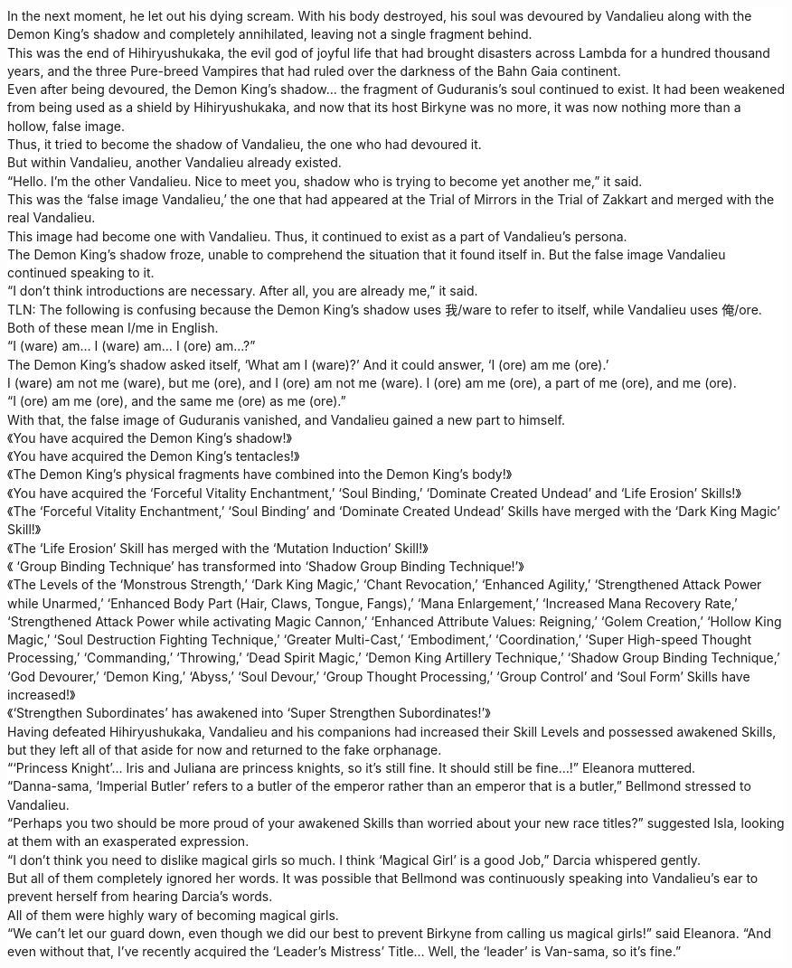 In the next moment, he let out his dying scream. With his body destroyed, his soul was devoured by Vandalieu along with the Demon King’s shadow and completely annihilated, leaving not a single fragment behind.<br/>
This was the end of Hihiryushukaka, the evil god of joyful life that had brought disasters across Lambda for a hundred thousand years, and the three Pure-breed Vampires that had ruled over the darkness of the Bahn Gaia continent.<br/>
Even after being devoured, the Demon King’s shadow… the fragment of Guduranis’s soul continued to exist. It had been weakened from being used as a shield by Hihiryushukaka, and now that its host Birkyne was no more, it was now nothing more than a hollow, false image.<br/>
Thus, it tried to become the shadow of Vandalieu, the one who had devoured it.<br/>
But within Vandalieu, another Vandalieu already existed.<br/>
“Hello. I’m the other Vandalieu. Nice to meet you, shadow who is trying to become yet another me,” it said.<br/>
This was the ‘false image Vandalieu,’ the one that had appeared at the Trial of Mirrors in the Trial of Zakkart and merged with the real Vandalieu.<br/>
This image had become one with Vandalieu. Thus, it continued to exist as a part of Vandalieu’s persona.<br/>
The Demon King’s shadow froze, unable to comprehend the situation that it found itself in. But the false image Vandalieu continued speaking to it.<br/>
“I don’t think introductions are necessary. After all, you are already me,” it said.<br/>
TLN: The following is confusing because the Demon King’s shadow uses 我/ware to refer to itself, while Vandalieu uses 俺/ore. Both of these mean I/me in English.<br/>
“I (ware) am… I (ware) am… I (ore) am…?”<br/>
The Demon King’s shadow asked itself, ‘What am I (ware)?’ And it could answer, ‘I (ore) am me (ore).’<br/>
I (ware) am not me (ware), but me (ore), and I (ore) am not me (ware). I (ore) am me (ore), a part of me (ore), and me (ore).<br/>
“I (ore) am me (ore), and the same me (ore) as me (ore).”<br/>
With that, the false image of Guduranis vanished, and Vandalieu gained a new part to himself.<br/>
《You have acquired the Demon King’s shadow!》<br/>
《You have acquired the Demon King’s tentacles!》<br/>
《The Demon King’s physical fragments have combined into the Demon King’s body!》<br/>
《You have acquired the ‘Forceful Vitality Enchantment,’ ‘Soul Binding,’ ‘Dominate Created Undead’ and ‘Life Erosion’ Skills!》<br/>
《The ‘Forceful Vitality Enchantment,’ ‘Soul Binding’ and ‘Dominate Created Undead’ Skills have merged with the ‘Dark King Magic’ Skill!》<br/>
《The ‘Life Erosion’ Skill has merged with the ‘Mutation Induction’ Skill!》<br/>
《 ‘Group Binding Technique’ has transformed into ‘Shadow Group Binding Technique!’》<br/>
《The Levels of the ‘Monstrous Strength,’ ‘Dark King Magic,’ ‘Chant Revocation,’ ‘Enhanced Agility,’ ‘Strengthened Attack Power while Unarmed,’ ‘Enhanced Body Part (Hair, Claws, Tongue, Fangs),’ ‘Mana Enlargement,’ ‘Increased Mana Recovery Rate,’ ‘Strengthened Attack Power while activating Magic Cannon,’ ‘Enhanced Attribute Values: Reigning,’ ‘Golem Creation,’ ‘Hollow King Magic,’ ‘Soul Destruction Fighting Technique,’ ‘Greater Multi-Cast,’ ‘Embodiment,’ ‘Coordination,’ ‘Super High-speed Thought Processing,’ ‘Commanding,’ ‘Throwing,’ ‘Dead Spirit Magic,’ ‘Demon King Artillery Technique,’ ‘Shadow Group Binding Technique,’ ‘God Devourer,’ ‘Demon King,’ ‘Abyss,’ ‘Soul Devour,’ ‘Group Thought Processing,’ ‘Group Control’ and ‘Soul Form’ Skills have increased!》<br/>
《‘Strengthen Subordinates’ has awakened into ‘Super Strengthen Subordinates!’》<br/>
Having defeated Hihiryushukaka, Vandalieu and his companions had increased their Skill Levels and possessed awakened Skills, but they left all of that aside for now and returned to the fake orphanage.<br/>
“‘Princess Knight’… Iris and Juliana are princess knights, so it’s still fine. It should still be fine…!” Eleanora muttered.<br/>
“Danna-sama, ‘Imperial Butler’ refers to a butler of the emperor rather than an emperor that is a butler,” Bellmond stressed to Vandalieu.<br/>
“Perhaps you two should be more proud of your awakened Skills than worried about your new race titles?” suggested Isla, looking at them with an exasperated expression.<br/>
“I don’t think you need to dislike magical girls so much. I think ‘Magical Girl’ is a good Job,” Darcia whispered gently.<br/>
But all of them completely ignored her words. It was possible that Bellmond was continuously speaking into Vandalieu’s ear to prevent herself from hearing Darcia’s words.<br/>
All of them were highly wary of becoming magical girls.<br/>
“We can’t let our guard down, even though we did our best to prevent Birkyne from calling us magical girls!” said Eleanora. “And even without that, I’ve recently acquired the ‘Leader’s Mistress’ Title… Well, the ‘leader’ is Van-sama, so it’s fine.”<br/>